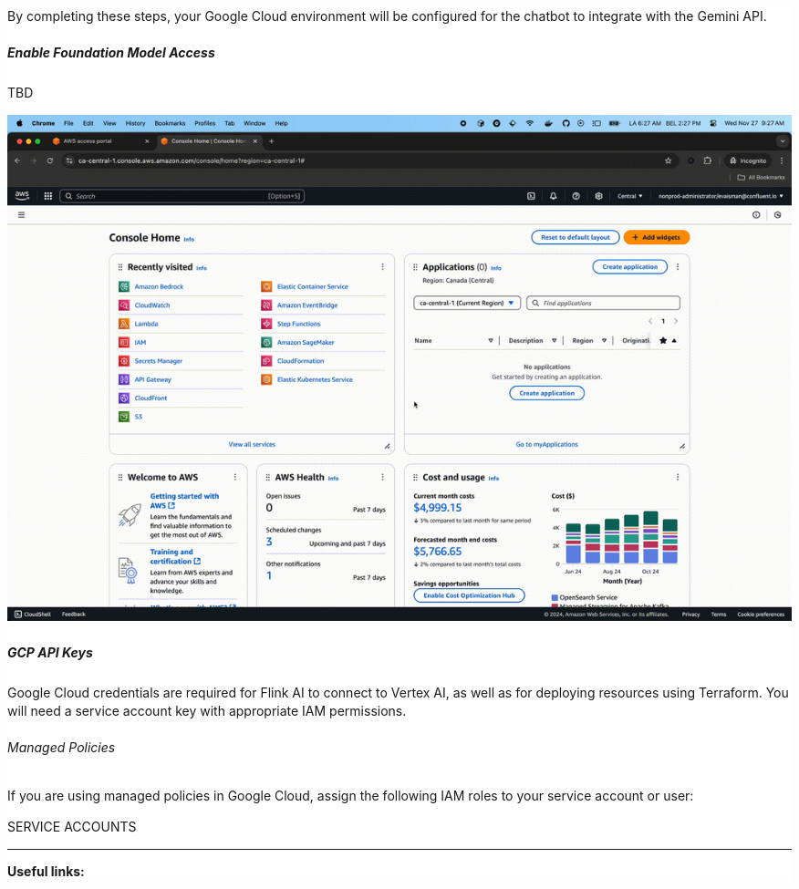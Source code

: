
By completing these steps, your Google Cloud environment will be configured for the chatbot to integrate with the Gemini API.

##### Enable Foundation Model Access

TBD

![Enable Foundation Model Access](./assets/aws-enable-foundation-models.gif)

##### GCP API Keys

Google Cloud credentials are required for Flink AI to connect to Vertex AI, as well as for deploying resources using 
Terraform. You will need a service account key with appropriate IAM permissions.

###### Managed Policies

If you are using managed policies in Google Cloud, assign the following IAM roles to your service account or user:

SERVICE ACCOUNTS

---

**Useful links:**
